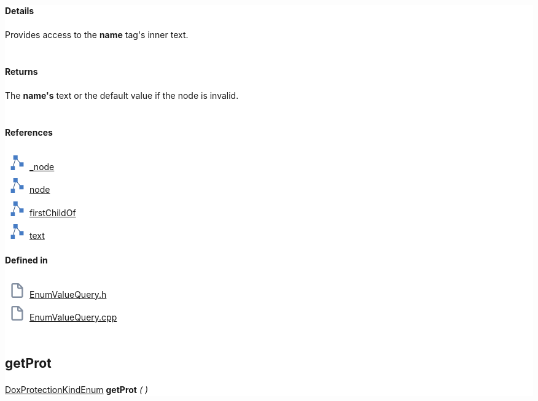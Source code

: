 <h4>Details</h4>
<span class="inline-text">Provides access to the </span>
<span class="bold-text"><b>name</b></span>
<span class="inline-text"> tag&apos;s inner text. </span>
<br/>
<br/>
<a id="returns"></a>
<h4>Returns</h4>
<span class="inline-text">The </span>
<span class="bold-text"><b>name&apos;s</b></span>
<span class="inline-text"> text or the default value if the node is invalid. </span>
<br/>
<br/>
<a id="references"></a>
<h4>References</h4>
<span class="icon-list-item"><a href="classMdDox_1_1Doxygen_1_1Query.md#_node" class="icon-list-item"><img src="../images/class.svg" class="icon-list-item"/><span class="icon-list-item">_node</span>
</a>
</span>
<br/>
<span class="icon-list-item"><a href="classMdDox_1_1Doxygen_1_1Query.md#node" class="icon-list-item"><img src="../images/class.svg" class="icon-list-item"/><span class="icon-list-item">node</span>
</a>
</span>
<br/>
<span class="icon-list-item"><a href="classMdDox_1_1Xml_1_1Node.md#firstchildof" class="icon-list-item"><img src="../images/class.svg" class="icon-list-item"/><span class="icon-list-item">firstChildOf</span>
</a>
</span>
<br/>
<span class="icon-list-item"><a href="classMdDox_1_1Xml_1_1Node.md#text" class="icon-list-item"><img src="../images/class.svg" class="icon-list-item"/><span class="icon-list-item">text</span>
</a>
</span>
<br/>
<a id="defined-in"></a>
<h4>Defined in</h4>
<span class="icon-list-item"><a href="https://github.com/CharlesCarley/MdDox/blob/master//Tools/Doxygen/EnumValueQuery.h#L114" class="icon-list-item"><img src="../images/file.svg" class="icon-list-item"/><span class="icon-list-item">EnumValueQuery.h</span>
</a>
</span>
<br/>
<span class="icon-list-item"><a href="https://github.com/CharlesCarley/MdDox/blob/master//Tools/Doxygen/EnumValueQuery.cpp#L73" class="icon-list-item"><img src="../images/file.svg" class="icon-list-item"/><span class="icon-list-item">EnumValueQuery.cpp</span>
</a>
</span>
<br/>
<br/>
<a id="getprot"></a>
<h2>getProt</h2>
<a href="namespaceMdDox_1_1Doxygen.md#doxprotectionkindenum">DoxProtectionKindEnum</a>
<span class="bold-text"><b>getProt</b></span>
<span class="italic-text"><i>(</i></span>
<span class="italic-text"><i>)</i></span>
<a id="details"></a>